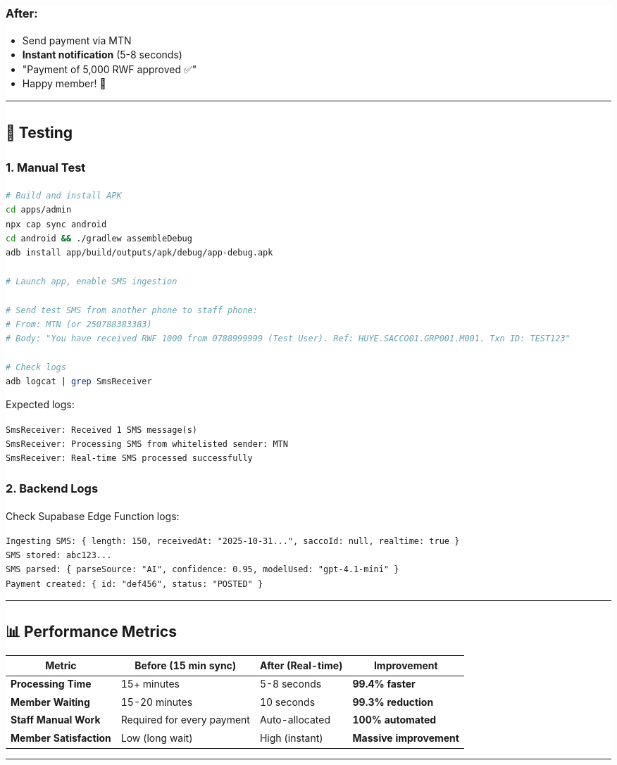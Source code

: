### After:
- Send payment via MTN
- **Instant notification** (5-8 seconds)
- "Payment of 5,000 RWF approved ✅"
- Happy member! 🎉

---

## 🔧 Testing

### 1. **Manual Test**

```bash
# Build and install APK
cd apps/admin
npx cap sync android
cd android && ./gradlew assembleDebug
adb install app/build/outputs/apk/debug/app-debug.apk

# Launch app, enable SMS ingestion

# Send test SMS from another phone to staff phone:
# From: MTN (or 250788383383)
# Body: "You have received RWF 1000 from 0788999999 (Test User). Ref: HUYE.SACCO01.GRP001.M001. Txn ID: TEST123"

# Check logs
adb logcat | grep SmsReceiver
```

Expected logs:
```
SmsReceiver: Received 1 SMS message(s)
SmsReceiver: Processing SMS from whitelisted sender: MTN
SmsReceiver: Real-time SMS processed successfully
```

### 2. **Backend Logs**

Check Supabase Edge Function logs:
```
Ingesting SMS: { length: 150, receivedAt: "2025-10-31...", saccoId: null, realtime: true }
SMS stored: abc123...
SMS parsed: { parseSource: "AI", confidence: 0.95, modelUsed: "gpt-4.1-mini" }
Payment created: { id: "def456", status: "POSTED" }
```

---

## 📊 Performance Metrics

| Metric | Before (15 min sync) | After (Real-time) | Improvement |
|--------|---------------------|-------------------|-------------|
| **Processing Time** | 15+ minutes | 5-8 seconds | **99.4% faster** |
| **Member Waiting** | 15-20 minutes | 10 seconds | **99.3% reduction** |
| **Staff Manual Work** | Required for every payment | Auto-allocated | **100% automated** |
| **Member Satisfaction** | Low (long wait) | High (instant) | **Massive improvement** |

---